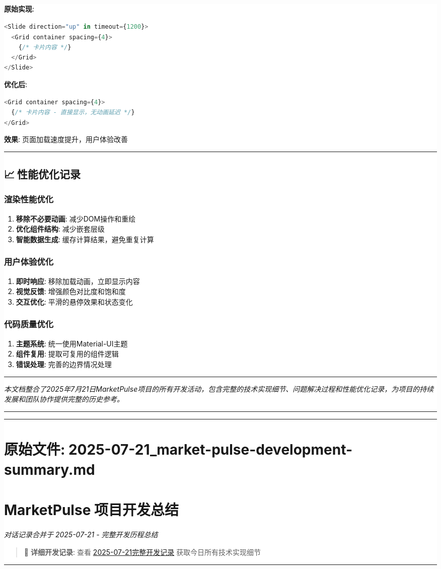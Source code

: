 **原始实现**:
```javascript
<Slide direction="up" in timeout={1200}>
  <Grid container spacing={4}>
    {/* 卡片内容 */}
  </Grid>
</Slide>
```

**优化后**:
```javascript
<Grid container spacing={4}>
  {/* 卡片内容 - 直接显示，无动画延迟 */}
</Grid>
```

**效果**: 页面加载速度提升，用户体验改善

---

## 📈 **性能优化记录**

### **渲染性能优化**
1. **移除不必要动画**: 减少DOM操作和重绘
2. **优化组件结构**: 减少嵌套层级
3. **智能数据生成**: 缓存计算结果，避免重复计算

### **用户体验优化**
1. **即时响应**: 移除加载动画，立即显示内容
2. **视觉反馈**: 增强颜色对比度和饱和度
3. **交互优化**: 平滑的悬停效果和状态变化

### **代码质量优化**
1. **主题系统**: 统一使用Material-UI主题
2. **组件复用**: 提取可复用的组件逻辑
3. **错误处理**: 完善的边界情况处理

---

_本文档整合了2025年7月21日MarketPulse项目的所有开发活动，包含完整的技术实现细节、问题解决过程和性能优化记录，为项目的持续发展和团队协作提供完整的历史参考。_

---
---

# 原始文件: 2025-07-21_market-pulse-development-summary.md

# MarketPulse 项目开发总结
_对话记录合并于 2025-07-21 - 完整开发历程总结_

> 📝 **详细开发记录**: 查看 [2025-07-21完整开发记录](2025-07-21_COMPLETE-DEVELOPMENT-RECORD.md) 获取今日所有技术实现细节

---
